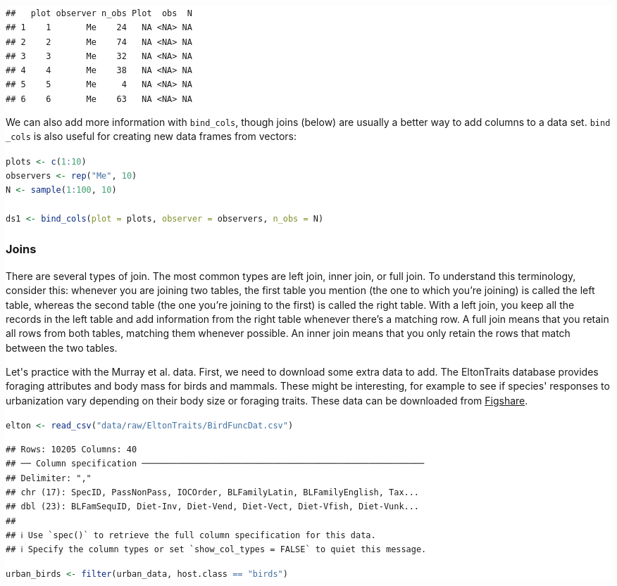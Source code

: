```
##   plot observer n_obs Plot  obs  N
## 1    1       Me    24   NA <NA> NA
## 2    2       Me    74   NA <NA> NA
## 3    3       Me    32   NA <NA> NA
## 4    4       Me    38   NA <NA> NA
## 5    5       Me     4   NA <NA> NA
## 6    6       Me    63   NA <NA> NA
```

We can also add more information with `bind_cols`, though joins (below) are usually a better way to add columns to a data set. `bind_cols` is also useful for creating new data frames from vectors:


``` r
plots <- c(1:10)
observers <- rep("Me", 10)
N <- sample(1:100, 10)

ds1 <- bind_cols(plot = plots, observer = observers, n_obs = N)
```

### Joins

There are several types of join. The most common types are left join, inner join, or full join. To understand this terminology, consider this: whenever you are joining two tables, the first table you mention (the one to which you’re joining) is called the left table, whereas the second table (the one you’re joining to the first) is called the right table. With a left join, you keep all the records in the left table and add information from the right table whenever there’s a matching row. A full join means that you retain all rows from both tables, matching them whenever possible. An inner join means that you only retain the rows that match between the two tables.

Let's practice with the Murray et al. data. First, we need to download some extra data to add. The EltonTraits database provides foraging attributes and body mass for birds and mammals. These might be interesting, for example to see if species' responses to urbanization vary depending on their body size or foraging traits. These data can be downloaded from [Figshare](https://figshare.com/collections/EltonTraits_1_0_Species-level_foraging_attributes_of_the_world_s_birds_and_mammals/3306933).


``` r
elton <- read_csv("data/raw/EltonTraits/BirdFuncDat.csv")
```

```
## Rows: 10205 Columns: 40
## ── Column specification ────────────────────────────────────────────────────────
## Delimiter: ","
## chr (17): SpecID, PassNonPass, IOCOrder, BLFamilyLatin, BLFamilyEnglish, Tax...
## dbl (23): BLFamSequID, Diet-Inv, Diet-Vend, Diet-Vect, Diet-Vfish, Diet-Vunk...
## 
## ℹ Use `spec()` to retrieve the full column specification for this data.
## ℹ Specify the column types or set `show_col_types = FALSE` to quiet this message.
```

``` r
urban_birds <- filter(urban_data, host.class == "birds")
```
